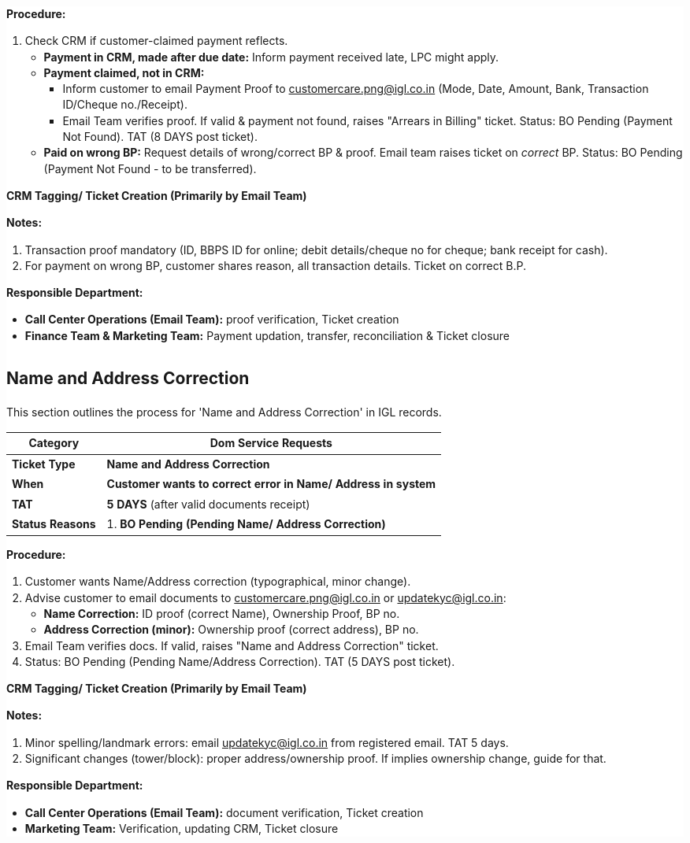 **Procedure:**
1.  Check CRM if customer-claimed payment reflects.
    * **Payment in CRM, made after due date:** Inform payment received late, LPC might apply.
    * **Payment claimed, not in CRM:**
        * Inform customer to email Payment Proof to [customercare.png@igl.co.in](mailto:customercare.png@igl.co.in) (Mode, Date, Amount, Bank, Transaction ID/Cheque no./Receipt).
        * Email Team verifies proof. If valid & payment not found, raises "Arrears in Billing" ticket. Status: BO Pending (Payment Not Found). TAT (8 DAYS post ticket).
    * **Paid on wrong BP:** Request details of wrong/correct BP & proof. Email team raises ticket on *correct* BP. Status: BO Pending (Payment Not Found - to be transferred).

**CRM Tagging/ Ticket Creation (Primarily by Email Team)**

**Notes:**
1.  Transaction proof mandatory (ID, BBPS ID for online; debit details/cheque no for cheque; bank receipt for cash).
2.  For payment on wrong BP, customer shares reason, all transaction details. Ticket on correct B.P.

**Responsible Department:**
* **Call Center Operations (Email Team):** proof verification, Ticket creation
* **Finance Team & Marketing Team:** Payment updation, transfer, reconciliation & Ticket closure

## Name and Address Correction

This section outlines the process for 'Name and Address Correction' in IGL records.

| **Category** | **Dom Service Requests** |
| ------------------ | ---------------------------------------------------------------------------- |
| **Ticket Type** | **Name and Address Correction** |
| **When** | **Customer wants to correct error in Name/ Address in system** |
| **TAT** | **5 DAYS** (after valid documents receipt)                            |
| **Status Reasons** | 1. **BO Pending (Pending Name/ Address Correction)** |

**Procedure:**
1.  Customer wants Name/Address correction (typographical, minor change).
2.  Advise customer to email documents to [customercare.png@igl.co.in](mailto:customercare.png@igl.co.in) or [updatekyc@igl.co.in](mailto:updatekyc@igl.co.in):
    * **Name Correction:** ID proof (correct Name), Ownership Proof, BP no.
    * **Address Correction (minor):** Ownership proof (correct address), BP no.
3.  Email Team verifies docs. If valid, raises "Name and Address Correction" ticket.
4.  Status: BO Pending (Pending Name/Address Correction). TAT (5 DAYS post ticket).

**CRM Tagging/ Ticket Creation (Primarily by Email Team)**

**Notes:**
1.  Minor spelling/landmark errors: email [updatekyc@igl.co.in](mailto:updatekyc@igl.co.in) from registered email. TAT 5 days.
2.  Significant changes (tower/block): proper address/ownership proof. If implies ownership change, guide for that.

**Responsible Department:**
* **Call Center Operations (Email Team):** document verification, Ticket creation
* **Marketing Team:** Verification, updating CRM, Ticket closure
